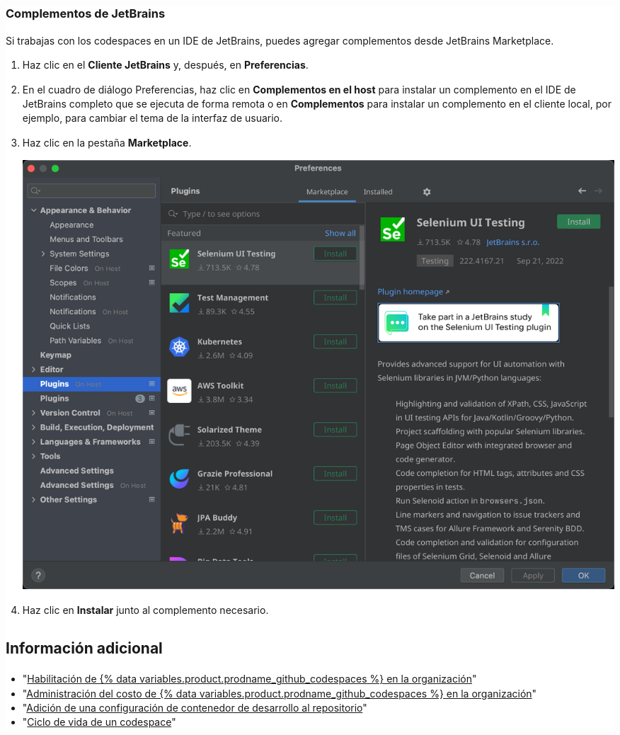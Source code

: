 ### Complementos de JetBrains

Si trabajas con los codespaces en un IDE de JetBrains, puedes agregar complementos desde JetBrains Marketplace.

1. Haz clic en el **Cliente JetBrains** y, después, en **Preferencias**.
1. En el cuadro de diálogo Preferencias, haz clic en **Complementos en el host** para instalar un complemento en el IDE de JetBrains completo que se ejecuta de forma remota o en  **Complementos** para instalar un complemento en el cliente local, por ejemplo, para cambiar el tema de la interfaz de usuario. 
1. Haz clic en la pestaña **Marketplace**.

   ![Captura de pantalla de la pestaña Marketplace de "Complementos en host"](/assets/images/help/codespaces/jetbrains-preferences-plugins.png)

1. Haz clic en **Instalar** junto al complemento necesario.

## Información adicional

- "[Habilitación de {% data variables.product.prodname_github_codespaces %} en la organización](/codespaces/managing-codespaces-for-your-organization/enabling-github-codespaces-for-your-organization)"
- "[Administración del costo de {% data variables.product.prodname_github_codespaces %} en la organización](/codespaces/managing-codespaces-for-your-organization/managing-the-cost-of-github-codespaces-in-your-organization)"
- "[Adición de una configuración de contenedor de desarrollo al repositorio](/codespaces/setting-up-your-project-for-codespaces/setting-up-your-project-for-codespaces)"
- "[Ciclo de vida de un codespace](/codespaces/developing-in-codespaces/the-codespace-lifecycle)"

